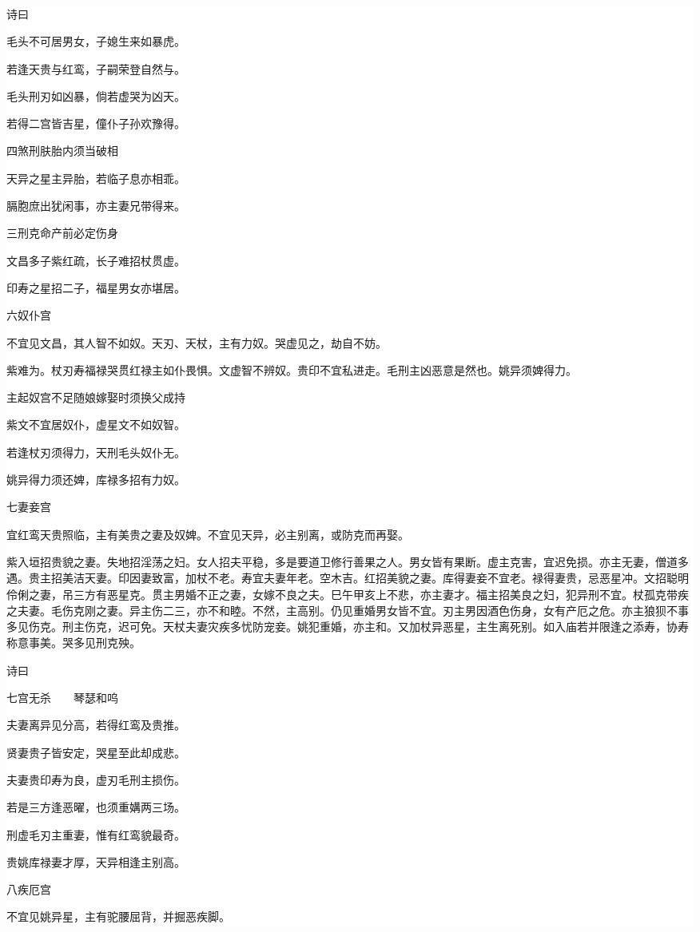 诗曰  

毛头不可居男女，子媳生来如暴虎。  

若逢天贵与红鸾，子嗣荣登自然与。  

毛头刑刃如凶暴，倘若虚哭为凶天。  

若得二宫皆吉星，僮仆子孙欢豫得。  

四煞刑肤胎内须当破相  

天异之星主异胎，若临子息亦相乖。  

膈胞庶出犹闲事，亦主妻兄带得来。  

三刑克命产前必定伤身  

文昌多子紫红疏，长子难招杖贯虚。  

印寿之星招二子，福星男女亦堪居。  

六奴仆宫  

不宜见文昌，其人智不如奴。天刃、天杖，主有力奴。哭虚见之，劫自不妨。  

紫难为。杖刃寿福禄哭贯红禄主如仆畏惧。文虚智不辨奴。贵印不宜私进走。毛刑主凶恶意是然也。姚异须婢得力。  

主起奴宫不足随娘嫁娶时须换父成持  

紫文不宜居奴仆，虚星文不如奴智。  

若逢杖刃须得力，天刑毛头奴仆无。  

姚异得力须还婢，库禄多招有力奴。  

七妻妾宫  

宜红鸾天贵照临，主有美贵之妻及奴婢。不宜见天异，必主别离，或防克而再娶。  

紫入垣招贵貌之妻。失地招淫荡之妇。女人招夫平稳，多是要道卫修行善果之人。男女皆有果断。虚主克害，宜迟免损。亦主无妻，僧道多遇。贵主招美洁天妻。印因妻致富，加杖不老。寿宜夫妻年老。空木吉。红招美貌之妻。库得妻妾不宜老。禄得妻贵，忌恶星冲。文招聪明伶俐之妻，吊三方有恶星克。贯主男婚不正之妻，女嫁不良之夫。巳午甲亥上不悲，亦主妻才。福主招美良之妇，犯异刑不宜。杖孤克带疾之夫妻。毛伤克刚之妻。异主伤二三，亦不和睦。不然，主高别。仍见重婚男女皆不宜。刃主男因酒色伤身，女有产厄之危。亦主狼狈不事多见伤克。刑主伤克，迟可免。天杖夫妻灾疾多忧防宠妾。姚犯重婚，亦主和。又加杖异恶星，主生离死别。如入庙若并限逢之添寿，协寿称意事美。哭多见刑克殃。  

诗曰  

七宫无杀　　琴瑟和呜  

夫妻离异见分高，若得红鸾及贵推。  

贤妻贵子皆安定，哭星至此却成悲。  

夫妻贵印寿为良，虚刃毛刑主损伤。  

若是三方逢恶曜，也须重媾两三场。  

刑虚毛刃主重妻，惟有红鸾貌最奇。  

贵姚库禄妻才厚，天异相逢主别高。  

八疾厄宫  

不宜见姚异星，主有驼腰屈背，并掘恶疾脚。  
